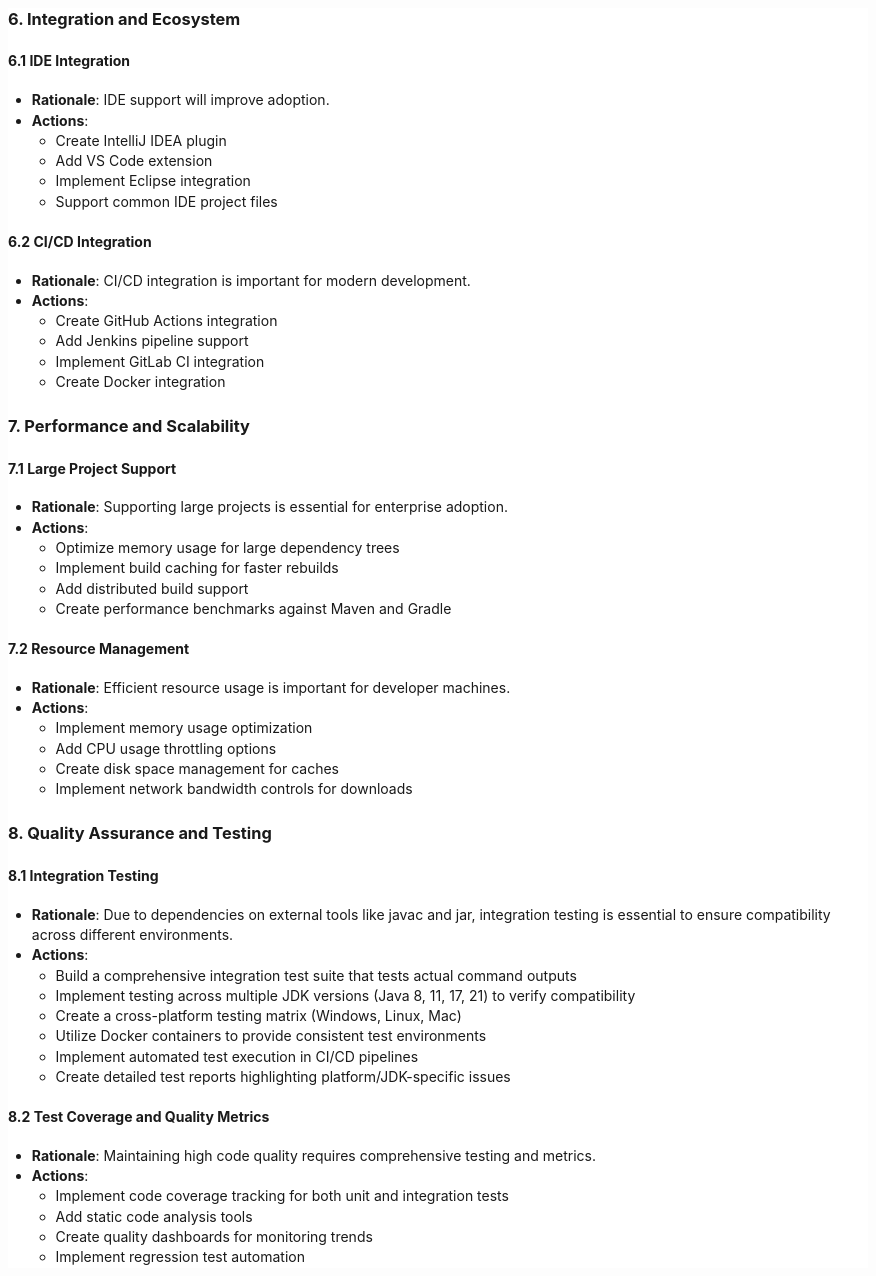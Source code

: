 ### 6. Integration and Ecosystem

#### 6.1 IDE Integration
- **Rationale**: IDE support will improve adoption.
- **Actions**:
  - Create IntelliJ IDEA plugin
  - Add VS Code extension
  - Implement Eclipse integration
  - Support common IDE project files

#### 6.2 CI/CD Integration
- **Rationale**: CI/CD integration is important for modern development.
- **Actions**:
  - Create GitHub Actions integration
  - Add Jenkins pipeline support
  - Implement GitLab CI integration
  - Create Docker integration

### 7. Performance and Scalability

#### 7.1 Large Project Support
- **Rationale**: Supporting large projects is essential for enterprise adoption.
- **Actions**:
  - Optimize memory usage for large dependency trees
  - Implement build caching for faster rebuilds
  - Add distributed build support
  - Create performance benchmarks against Maven and Gradle

#### 7.2 Resource Management
- **Rationale**: Efficient resource usage is important for developer machines.
- **Actions**:
  - Implement memory usage optimization
  - Add CPU usage throttling options
  - Create disk space management for caches
  - Implement network bandwidth controls for downloads

### 8. Quality Assurance and Testing

#### 8.1 Integration Testing
- **Rationale**: Due to dependencies on external tools like javac and jar, integration testing is essential to ensure compatibility across different environments.
- **Actions**:
  - Build a comprehensive integration test suite that tests actual command outputs
  - Implement testing across multiple JDK versions (Java 8, 11, 17, 21) to verify compatibility
  - Create a cross-platform testing matrix (Windows, Linux, Mac)
  - Utilize Docker containers to provide consistent test environments
  - Implement automated test execution in CI/CD pipelines
  - Create detailed test reports highlighting platform/JDK-specific issues

#### 8.2 Test Coverage and Quality Metrics
- **Rationale**: Maintaining high code quality requires comprehensive testing and metrics.
- **Actions**:
  - Implement code coverage tracking for both unit and integration tests
  - Add static code analysis tools
  - Create quality dashboards for monitoring trends
  - Implement regression test automation
